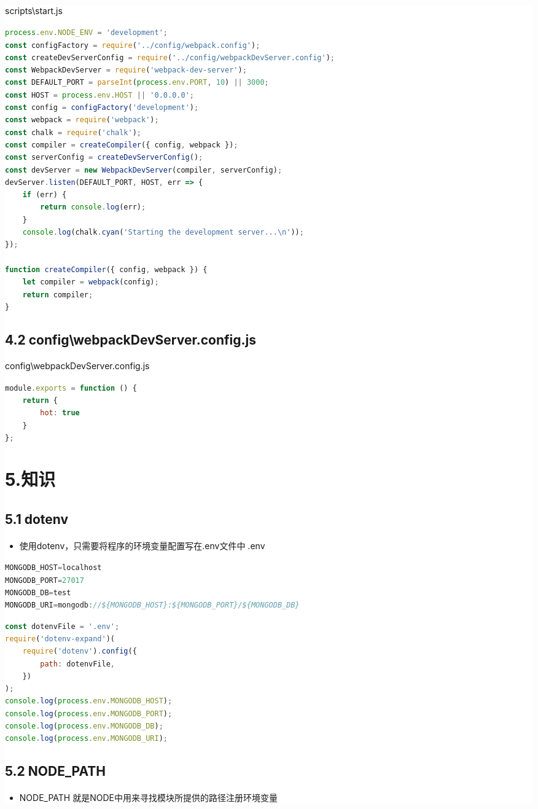 scripts\start.js
```js
process.env.NODE_ENV = 'development';
const configFactory = require('../config/webpack.config');
const createDevServerConfig = require('../config/webpackDevServer.config');
const WebpackDevServer = require('webpack-dev-server');
const DEFAULT_PORT = parseInt(process.env.PORT, 10) || 3000;
const HOST = process.env.HOST || '0.0.0.0';
const config = configFactory('development');
const webpack = require('webpack');
const chalk = require('chalk');
const compiler = createCompiler({ config, webpack });
const serverConfig = createDevServerConfig();
const devServer = new WebpackDevServer(compiler, serverConfig);
devServer.listen(DEFAULT_PORT, HOST, err => {
    if (err) {
        return console.log(err);
    }
    console.log(chalk.cyan('Starting the development server...\n'));
});

function createCompiler({ config, webpack }) {
    let compiler = webpack(config);
    return compiler;
}
```
## 4.2 config\webpackDevServer.config.js
config\webpackDevServer.config.js
```js
module.exports = function () {
    return {
        hot: true
    }
};
```
# 5.知识
## 5.1 dotenv
- 使用dotenv，只需要将程序的环境变量配置写在.env文件中
.env
```js
MONGODB_HOST=localhost
MONGODB_PORT=27017
MONGODB_DB=test
MONGODB_URI=mongodb://${MONGODB_HOST}:${MONGODB_PORT}/${MONGODB_DB}
```
```js
const dotenvFile = '.env';
require('dotenv-expand')(
    require('dotenv').config({
        path: dotenvFile,
    })
);
console.log(process.env.MONGODB_HOST);
console.log(process.env.MONGODB_PORT);
console.log(process.env.MONGODB_DB);
console.log(process.env.MONGODB_URI);
```
## 5.2 NODE_PATH
- NODE_PATH 就是NODE中用来寻找模块所提供的路径注册环境变量
```js
```